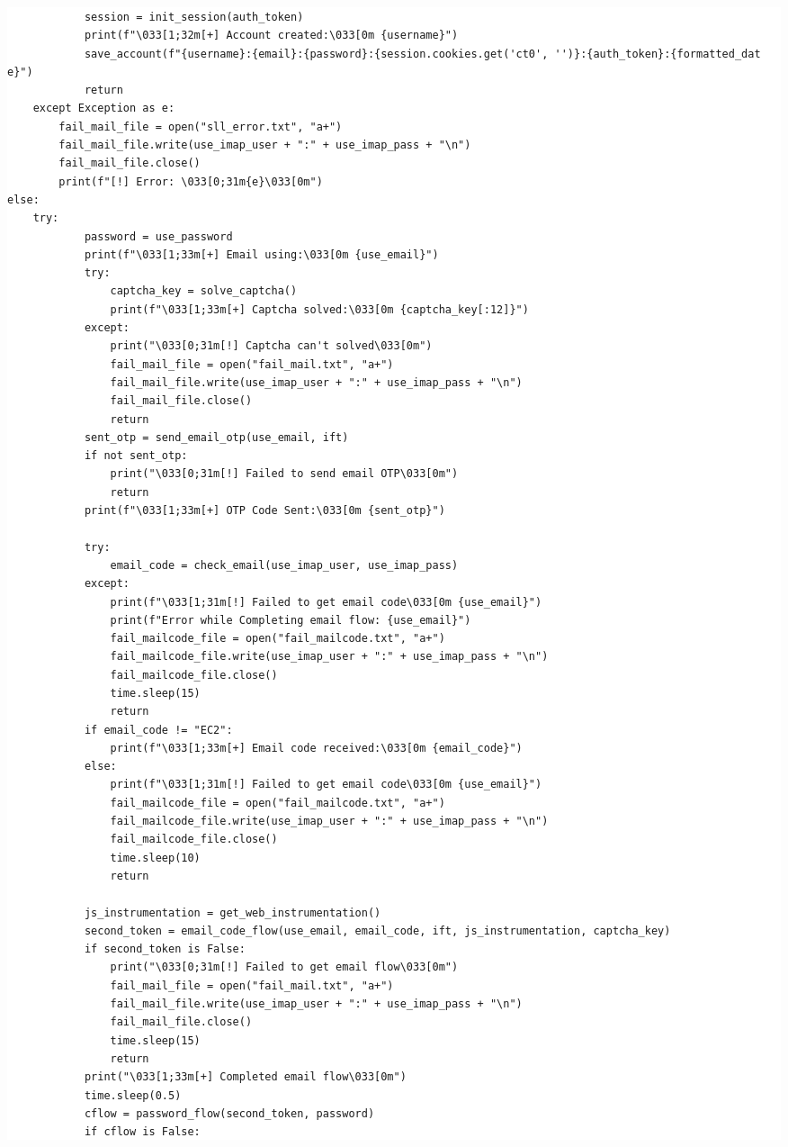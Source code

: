                 session = init_session(auth_token)
                print(f"\033[1;32m[+] Account created:\033[0m {username}")
                save_account(f"{username}:{email}:{password}:{session.cookies.get('ct0', '')}:{auth_token}:{formatted_date}")
                return
        except Exception as e:
            fail_mail_file = open("sll_error.txt", "a+")
            fail_mail_file.write(use_imap_user + ":" + use_imap_pass + "\n")
            fail_mail_file.close()
            print(f"[!] Error: \033[0;31m{e}\033[0m")
    else:
        try:
                password = use_password
                print(f"\033[1;33m[+] Email using:\033[0m {use_email}")
                try:
                    captcha_key = solve_captcha()
                    print(f"\033[1;33m[+] Captcha solved:\033[0m {captcha_key[:12]}")
                except:
                    print("\033[0;31m[!] Captcha can't solved\033[0m")
                    fail_mail_file = open("fail_mail.txt", "a+")
                    fail_mail_file.write(use_imap_user + ":" + use_imap_pass + "\n")
                    fail_mail_file.close()
                    return
                sent_otp = send_email_otp(use_email, ift)
                if not sent_otp:
                    print("\033[0;31m[!] Failed to send email OTP\033[0m")
                    return
                print(f"\033[1;33m[+] OTP Code Sent:\033[0m {sent_otp}")

                try:
                    email_code = check_email(use_imap_user, use_imap_pass)
                except:
                    print(f"\033[1;31m[!] Failed to get email code\033[0m {use_email}")
                    print(f"Error while Completing email flow: {use_email}")
                    fail_mailcode_file = open("fail_mailcode.txt", "a+")
                    fail_mailcode_file.write(use_imap_user + ":" + use_imap_pass + "\n")
                    fail_mailcode_file.close()
                    time.sleep(15)
                    return
                if email_code != "EC2":
                    print(f"\033[1;33m[+] Email code received:\033[0m {email_code}")
                else:
                    print(f"\033[1;31m[!] Failed to get email code\033[0m {use_email}")
                    fail_mailcode_file = open("fail_mailcode.txt", "a+")
                    fail_mailcode_file.write(use_imap_user + ":" + use_imap_pass + "\n")
                    fail_mailcode_file.close()
                    time.sleep(10)
                    return

                js_instrumentation = get_web_instrumentation()
                second_token = email_code_flow(use_email, email_code, ift, js_instrumentation, captcha_key)
                if second_token is False:
                    print("\033[0;31m[!] Failed to get email flow\033[0m")
                    fail_mail_file = open("fail_mail.txt", "a+")
                    fail_mail_file.write(use_imap_user + ":" + use_imap_pass + "\n")
                    fail_mail_file.close()
                    time.sleep(15)
                    return
                print("\033[1;33m[+] Completed email flow\033[0m")
                time.sleep(0.5)
                cflow = password_flow(second_token, password)
                if cflow is False:
